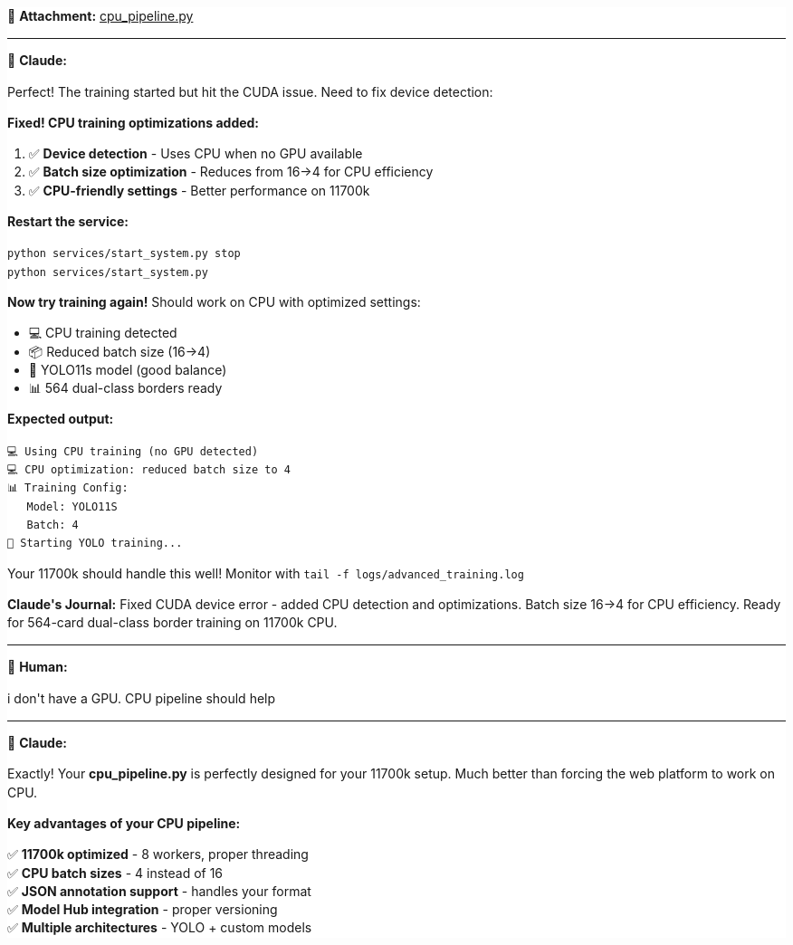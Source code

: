 📎 **Attachment:** [cpu_pipeline.py](./files/attachments/cpu_pipeline_878db6f5-93de-41eb-b157-4a92597e37f4.py)

---

🤖 **Claude:**

Perfect! The training started but hit the CUDA issue. Need to fix device detection:

**Fixed! CPU training optimizations added:**

1. ✅ **Device detection** - Uses CPU when no GPU available
2. ✅ **Batch size optimization** - Reduces from 16→4 for CPU efficiency  
3. ✅ **CPU-friendly settings** - Better performance on 11700k

**Restart the service:**

```bash
python services/start_system.py stop
python services/start_system.py
```

**Now try training again!** Should work on CPU with optimized settings:

- 💻 CPU training detected  
- 📦 Reduced batch size (16→4)
- 🚀 YOLO11s model (good balance)
- 📊 564 dual-class borders ready

**Expected output:**
```
💻 Using CPU training (no GPU detected)
💻 CPU optimization: reduced batch size to 4
📊 Training Config:
   Model: YOLO11S
   Batch: 4
🚀 Starting YOLO training...
```

Your 11700k should handle this well! Monitor with `tail -f logs/advanced_training.log`

**Claude's Journal:** Fixed CUDA device error - added CPU detection and optimizations. Batch size 16→4 for CPU efficiency. Ready for 564-card dual-class border training on 11700k CPU.

---

👤 **Human:**

i don't have a GPU.  CPU pipeline should help

---

🤖 **Claude:**

Exactly! Your **cpu_pipeline.py** is perfectly designed for your 11700k setup. Much better than forcing the web platform to work on CPU.

**Key advantages of your CPU pipeline:**

✅ **11700k optimized** - 8 workers, proper threading  
✅ **CPU batch sizes** - 4 instead of 16  
✅ **JSON annotation support** - handles your format  
✅ **Model Hub integration** - proper versioning  
✅ **Multiple architectures** - YOLO + custom models  

